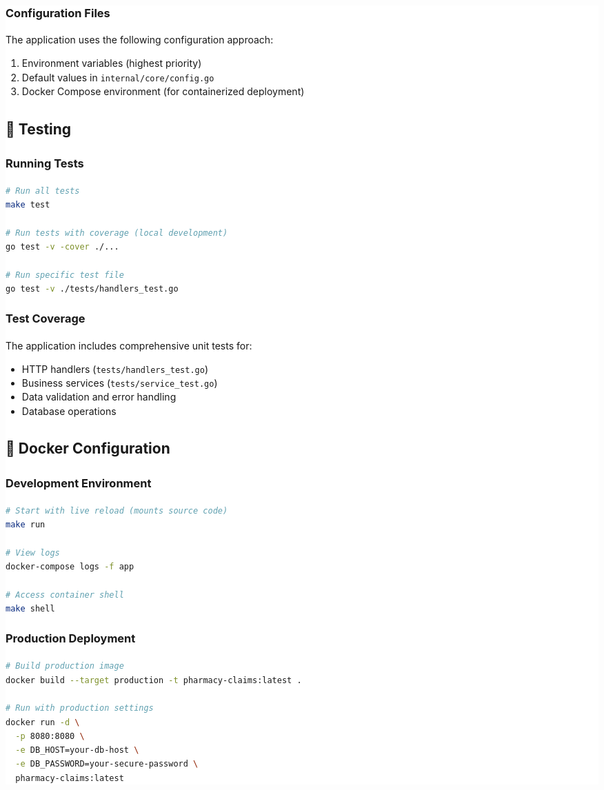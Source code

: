 ### Configuration Files

The application uses the following configuration approach:
1. Environment variables (highest priority)
2. Default values in `internal/core/config.go`
3. Docker Compose environment (for containerized deployment)

## 🧪 Testing

### Running Tests
```bash
# Run all tests
make test

# Run tests with coverage (local development)
go test -v -cover ./...

# Run specific test file
go test -v ./tests/handlers_test.go
```

### Test Coverage
The application includes comprehensive unit tests for:
- HTTP handlers (`tests/handlers_test.go`)
- Business services (`tests/service_test.go`)
- Data validation and error handling
- Database operations

## 🐳 Docker Configuration

### Development Environment
```bash
# Start with live reload (mounts source code)
make run

# View logs
docker-compose logs -f app

# Access container shell
make shell
```

### Production Deployment
```bash
# Build production image
docker build --target production -t pharmacy-claims:latest .

# Run with production settings
docker run -d \
  -p 8080:8080 \
  -e DB_HOST=your-db-host \
  -e DB_PASSWORD=your-secure-password \
  pharmacy-claims:latest
```
